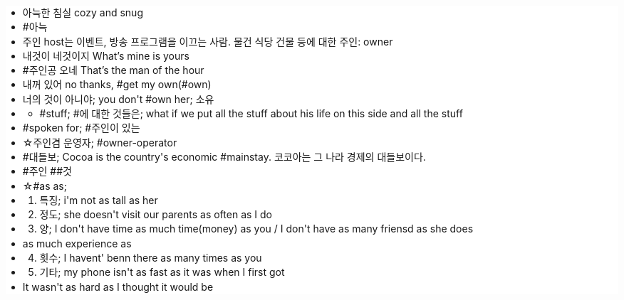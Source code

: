 * 아늑한 침실 									 cozy and snug
* #아늑
* 주인 host는 이벤트, 방송 프로그램을 이끄는 사람. 물건 식당 건물 등에 대한 주인: owner
* 내것이 네것이지 							 What’s mine is yours
* #주인공 오네 That’s the man of the hour
* 내꺼 있어 no thanks, #get my own(#own)
* 너의 것이 아니야; you don't #own her; 소유
* * #stuff; #에 대한 것들은; what if we put all the stuff about his life on this side and all the stuff
* #spoken for; #주인이 있는
* ☆주인겸 운영자; #owner-operator
* #대들보; Cocoa is the country's economic #mainstay. 코코아는 그 나라 경제의 대들보이다.
* #주인 ##것
* ☆#as as; 
* 1. 특징; i'm not as tall as her
* 2. 정도; she doesn't visit our parents as often as I do
* 3. 양; I don't have time as much time(money) as you / I don't have as many friensd as she does
* as much experience as 
* 4. 횟수; I havent' benn there as many times as you
* 5. 기타; my phone isn't as fast as it was when I first got
* It wasn't as hard as I thought it would be